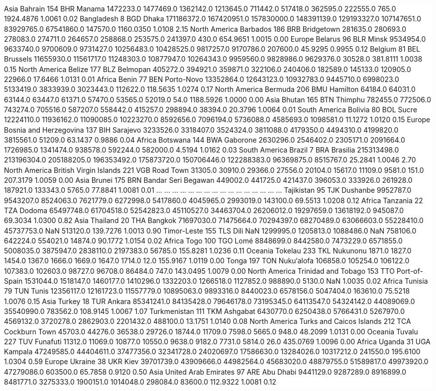 Asia	Bahrain	154	BHR	Manama	1472233.0	1477469.0	1362142.0	1213645.0	711442.0	517418.0	362595.0	222555.0	765.0	1924.4876	1.0061	0.02
Bangladesh	8	BGD	Dhaka	171186372.0	167420951.0	157830000.0	148391139.0	129193327.0	107147651.0	83929765.0	67541860.0	147570.0	1160.0350	1.0108	2.15
North America	Barbados	186	BRB	Bridgetown	281635.0	280693.0	278083.0	274711.0	264657.0	258868.0	253575.0	241397.0	430.0	654.9651	1.0015	0.00
Europe	Belarus	96	BLR	Minsk	9534954.0	9633740.0	9700609.0	9731427.0	10256483.0	10428525.0	9817257.0	9170786.0	207600.0	45.9295	0.9955	0.12
Belgium	81	BEL	Brussels	11655930.0	11561717.0	11248303.0	10877947.0	10264343.0	9959560.0	9828986.0	9629376.0	30528.0	381.8111	1.0038	0.15
North America	Belize	177	BLZ	Belmopan	405272.0	394921.0	359871.0	322106.0	240406.0	182589.0	145133.0	120905.0	22966.0	17.6466	1.0131	0.01
Africa	Benin	77	BEN	Porto-Novo	13352864.0	12643123.0	10932783.0	9445710.0	6998023.0	5133419.0	3833939.0	3023443.0	112622.0	118.5635	1.0274	0.17
North America	Bermuda	206	BMU	Hamilton	64184.0	64031.0	63144.0	63447.0	61371.0	57470.0	53565.0	52019.0	54.0	1188.5926	1.0000	0.00
Asia	Bhutan	165	BTN	Thimphu	782455.0	772506.0	743274.0	705516.0	587207.0	558442.0	415257.0	298894.0	38394.0	20.3796	1.0064	0.01
South America	Bolivia	80	BOL	Sucre	12224110.0	11936162.0	11090085.0	10223270.0	8592656.0	7096194.0	5736088.0	4585693.0	1098581.0	11.1272	1.0120	0.15
Europe	Bosnia and Herzegovina	137	BIH	Sarajevo	3233526.0	3318407.0	3524324.0	3811088.0	4179350.0	4494310.0	4199820.0	3815561.0	51209.0	63.1437	0.9886	0.04
Africa	Botswana	144	BWA	Gaborone	2630296.0	2546402.0	2305171.0	2091664.0	1726985.0	1341474.0	938578.0	592244.0	582000.0	4.5194	1.0162	0.03
South America	Brazil	7	BRA	Brasilia	215313498.0	213196304.0	205188205.0	196353492.0	175873720.0	150706446.0	122288383.0	96369875.0	8515767.0	25.2841	1.0046	2.70
North America	British Virgin Islands	221	VGB	Road Town	31305.0	30910.0	29366.0	27556.0	20104.0	15617.0	11109.0	9581.0	151.0	207.3179	1.0059	0.00
Asia	Brunei	175	BRN	Bandar Seri Begawan	449002.0	441725.0	421437.0	396053.0	333926.0	261928.0	187921.0	133343.0	5765.0	77.8841	1.0081	0.01
...	...	...	...	...	...	...	...	...	...	...	...	...	...	...	...
Tajikistan	95	TJK	Dushanbe	9952787.0	9543207.0	8524063.0	7621779.0	6272998.0	5417860.0	4045965.0	2993019.0	143100.0	69.5513	1.0208	0.12
Africa	Tanzania	22	TZA	Dodoma	65497748.0	61704518.0	52542823.0	45110527.0	34463704.0	26206012.0	19297659.0	13618192.0	945087.0	69.3034	1.0300	0.82
Asia	Thailand	20	THA	Bangkok	71697030.0	71475664.0	70294397.0	68270489.0	63066603.0	55228410.0	45737753.0	NaN	513120.0	139.7276	1.0013	0.90
Timor-Leste	155	TLS	Dili	NaN	1299995.0	1205813.0	1088486.0	NaN	758106.0	642224.0	554021.0	14874.0	90.1772	1.0154	0.02
Africa	Togo	100	TGO	Lomé	8848699.0	8442580.0	7473229.0	6571855.0	5008035.0	3875947.0	2838110.0	2197383.0	56785.0	155.8281	1.0236	0.11
Oceania	Tokelau	233	TKL	Nukunonu	1871.0	1827.0	1454.0	1367.0	1666.0	1669.0	1647.0	1714.0	12.0	155.9167	1.0119	0.00
Tonga	197	TON	Nuku‘alofa	106858.0	105254.0	106122.0	107383.0	102603.0	98727.0	96708.0	86484.0	747.0	143.0495	1.0079	0.00
North America	Trinidad and Tobago	153	TTO	Port-of-Spain	1531044.0	1518147.0	1460177.0	1410296.0	1332203.0	1266518.0	1127852.0	988890.0	5130.0	NaN	1.0035	0.02
Africa	Tunisia	79	TUN	Tunis	12356117.0	12161723.0	11557779.0	10895063.0	9893316.0	8440023.0	6578156.0	5047404.0	163610.0	75.5218	1.0076	0.15
Asia	Turkey	18	TUR	Ankara	85341241.0	84135428.0	79646178.0	73195345.0	64113547.0	54324142.0	44089069.0	35540990.0	783562.0	108.9145	1.0067	1.07
Turkmenistan	111	TKM	Ashgabat	6430770.0	6250438.0	5766431.0	5267970.0	4569132.0	3720278.0	2862903.0	2201432.0	488100.0	13.1751	1.0140	0.08
North America	Turks and Caicos Islands	212	TCA	Cockburn Town	45703.0	44276.0	36538.0	29726.0	18744.0	11709.0	7598.0	5665.0	948.0	48.2099	1.0131	0.00
Oceania	Tuvalu	227	TUV	Funafuti	11312.0	11069.0	10877.0	10550.0	9638.0	9182.0	7731.0	5814.0	26.0	435.0769	1.0096	0.00
Africa	Uganda	31	UGA	Kampala	47249585.0	44404611.0	37477356.0	32341728.0	24020697.0	17586630.0	13284026.0	10317212.0	241550.0	195.6100	1.0304	0.59
Europe	Ukraine	38	UKR	Kiev	39701739.0	43909666.0	44982564.0	45683020.0	48879755.0	51589817.0	49973920.0	47279086.0	603500.0	65.7858	0.9120	0.50
Asia	United Arab Emirates	97	ARE	Abu Dhabi	9441129.0	9287289.0	8916899.0	8481771.0	3275333.0	1900151.0	1014048.0	298084.0	83600.0	112.9322	1.0081	0.12